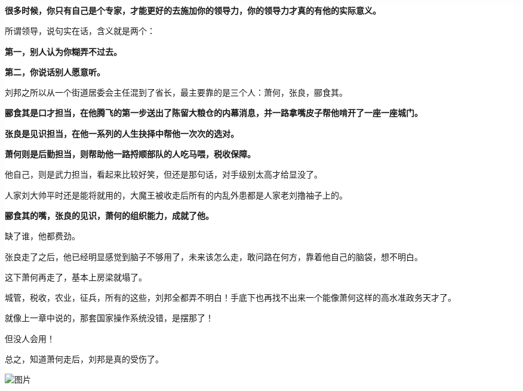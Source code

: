 **很多时候，你只有自己是个专家，才能更好的去施加你的领导力，你的领导力才真的有他的实际意义。**



所谓领导，说句实在话，含义就是两个：



**第一，别人认为你糊弄不过去。**



**第二，你说话别人愿意听。**



刘邦之所以从一个街道居委会主任混到了省长，最主要靠的是三个人：萧何，张良，郦食其。



**郦食其是口才担当，在他腾飞的第一步送出了陈留大粮仓的内幕消息，并一路拿嘴皮子帮他啃开了一座一座城门。**



**张良是见识担当，在他一系列的人生抉择中帮他一次次的选对。**



**萧何则是后勤担当，则帮助他一路捋顺部队的人吃马喂，税收保障。**



他自己，则是武力担当，看起来比较好笑，但还是那句话，对手级别太高才给显没了。



人家刘大帅平时还是能将就用的，大魔王被收走后所有的内乱外患都是人家老刘撸袖子上的。



**郦食其的嘴，张良的见识，萧何的组织能力，成就了他。**



缺了谁，他都费劲。



张良走了之后，他已经明显感觉到脑子不够用了，未来该怎么走，敢问路在何方，靠着他自己的脑袋，想不明白。



这下萧何再走了，基本上房梁就塌了。



城管，税收，农业，征兵，所有的这些，刘邦全都弄不明白！手底下也再找不出来一个能像萧何这样的高水准政务天才了。



就像上一章中说的，那套国家操作系统没错，是摆那了！



但没人会用！



总之，知道萧何走后，刘邦是真的受伤了。



![图片](../img/第十七战：暗度陈仓（全）月下追回来的“汉中对”.assets/640-20220321145442668.jpeg)



